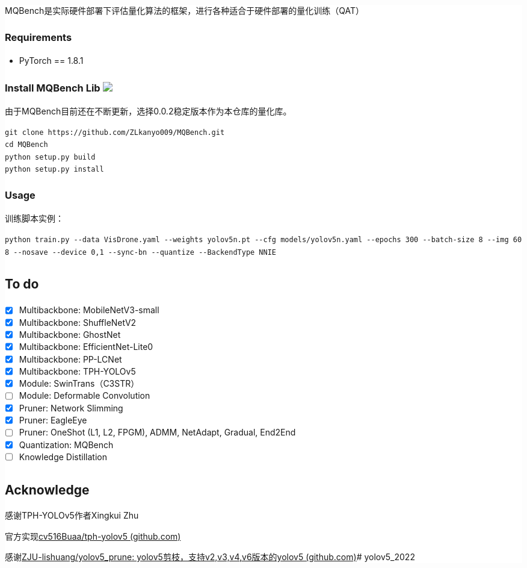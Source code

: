  MQBench是实际硬件部署下评估量化算法的框架，进行各种适合于硬件部署的量化训练（QAT）

### Requirements

- PyTorch == 1.8.1

### Install MQBench Lib ![](https://img.shields.io/badge/Tec-Sensetime-brightgreen.svg?style=plastic)

由于MQBench目前还在不断更新，选择0.0.2稳定版本作为本仓库的量化库。

```shell
git clone https://github.com/ZLkanyo009/MQBench.git
cd MQBench
python setup.py build
python setup.py install
```

### Usage

训练脚本实例：

```shell
python train.py --data VisDrone.yaml --weights yolov5n.pt --cfg models/yolov5n.yaml --epochs 300 --batch-size 8 --img 608 --nosave --device 0,1 --sync-bn --quantize --BackendType NNIE
```

## To do

- [x] Multibackbone: MobileNetV3-small
- [x] Multibackbone: ShuffleNetV2
- [x] Multibackbone: GhostNet
- [x] Multibackbone: EfficientNet-Lite0
- [x] Multibackbone: PP-LCNet
- [x] Multibackbone: TPH-YOLOv5
- [x] Module: SwinTrans（C3STR）
- [ ] Module: Deformable Convolution
- [x] Pruner: Network Slimming
- [x] Pruner: EagleEye
- [ ] Pruner: OneShot (L1, L2, FPGM), ADMM, NetAdapt, Gradual, End2End
- [x] Quantization: MQBench
- [ ] Knowledge Distillation

## Acknowledge

感谢TPH-YOLOv5作者Xingkui Zhu 

官方实现[cv516Buaa/tph-yolov5 (github.com)](https://github.com/cv516Buaa/tph-yolov5)

感谢[ZJU-lishuang/yolov5_prune: yolov5剪枝，支持v2,v3,v4,v6版本的yolov5 (github.com)](https://github.com/ZJU-lishuang/yolov5_prune)# yolov5_2022
